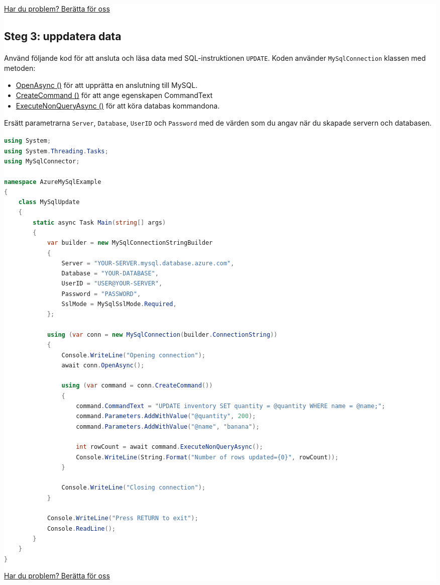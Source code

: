 [Har du problem? Berätta för oss](https://aka.ms/mysql-doc-feedback)

## <a name="step-3-update-data"></a>Steg 3: uppdatera data
Använd följande kod för att ansluta och läsa data med SQL-instruktionen `UPDATE`. Koden använder `MySqlConnection` klassen med metoden:
- [OpenAsync ()](/dotnet/api/system.data.common.dbconnection.openasync#System_Data_Common_DbConnection_OpenAsync) för att upprätta en anslutning till MySQL. 
- [CreateCommand ()](/dotnet/api/system.data.common.dbconnection.createcommand) för att ange egenskapen CommandText
- [ExecuteNonQueryAsync ()](/dotnet/api/system.data.common.dbcommand.executenonqueryasync) för att köra databas kommandona. 


Ersätt parametrarna `Server`, `Database`, `UserID` och `Password` med de värden som du angav när du skapade servern och databasen. 

```csharp
using System;
using System.Threading.Tasks;
using MySqlConnector;

namespace AzureMySqlExample
{
    class MySqlUpdate
    {
        static async Task Main(string[] args)
        {
            var builder = new MySqlConnectionStringBuilder
            {
                Server = "YOUR-SERVER.mysql.database.azure.com",
                Database = "YOUR-DATABASE",
                UserID = "USER@YOUR-SERVER",
                Password = "PASSWORD",
                SslMode = MySqlSslMode.Required,
            };

            using (var conn = new MySqlConnection(builder.ConnectionString))
            {
                Console.WriteLine("Opening connection");
                await conn.OpenAsync();

                using (var command = conn.CreateCommand())
                {
                    command.CommandText = "UPDATE inventory SET quantity = @quantity WHERE name = @name;";
                    command.Parameters.AddWithValue("@quantity", 200);
                    command.Parameters.AddWithValue("@name", "banana");

                    int rowCount = await command.ExecuteNonQueryAsync();
                    Console.WriteLine(String.Format("Number of rows updated={0}", rowCount));
                }

                Console.WriteLine("Closing connection");
            }

            Console.WriteLine("Press RETURN to exit");
            Console.ReadLine();
        }
    }
}
```
[Har du problem? Berätta för oss](https://aka.ms/mysql-doc-feedback)
